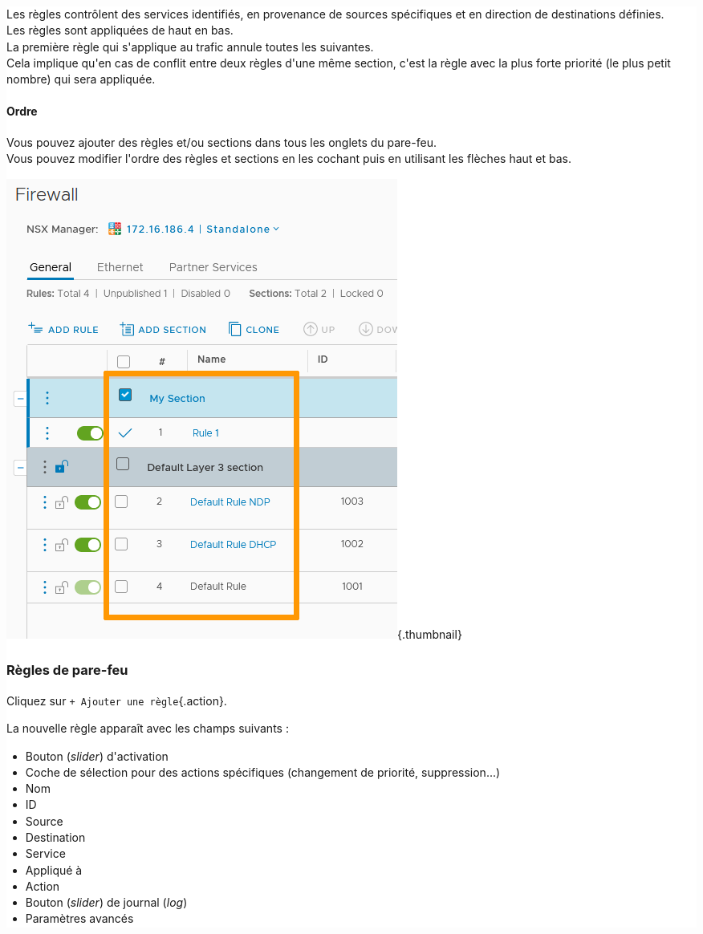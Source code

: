 Les règles contrôlent des services identifiés, en provenance de sources spécifiques et en direction de destinations définies.<br>
Les règles sont appliquées de haut en bas.<br>
La première règle qui s'applique au trafic annule toutes les suivantes.<br>
Cela implique qu'en cas de conflit entre deux règles d'une même section, c'est la règle avec la plus forte priorité (le plus petit nombre) qui sera appliquée.

#### Ordre

Vous pouvez ajouter des règles et/ou sections dans tous les onglets du pare-feu.<br>
Vous pouvez modifier l'ordre des règles et sections en les cochant puis en utilisant les flèches haut et bas. 

![Order](images/en04order.png){.thumbnail}

### Règles de pare-feu

Cliquez sur `+ Ajouter une règle`{.action}.

La nouvelle règle apparaît avec les champs suivants :

- Bouton (*slider*) d'activation
- Coche de sélection pour des actions spécifiques (changement de priorité, suppression...)
- Nom
- ID
- Source
- Destination
- Service
- Appliqué à
- Action
- Bouton (*slider*) de journal (*log*)
- Paramètres avancés
